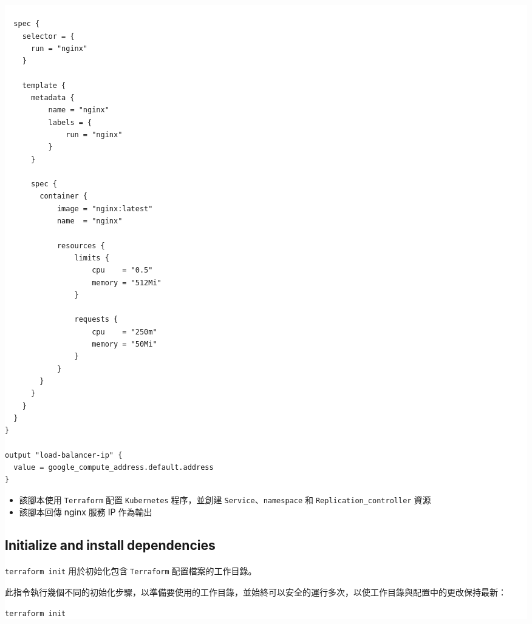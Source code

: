 ```shell

  spec {
    selector = {
      run = "nginx"
    }

    template {
      metadata {
          name = "nginx"
          labels = {
              run = "nginx"
          }
      }

      spec {
        container {
            image = "nginx:latest"
            name  = "nginx"

            resources {
                limits {
                    cpu    = "0.5"
                    memory = "512Mi"
                }

                requests {
                    cpu    = "250m"
                    memory = "50Mi"
                }
            }
        }
      }
    }
  }
}

output "load-balancer-ip" {
  value = google_compute_address.default.address
}
```


- 該腳本使用 `Terraform` 配置 `Kubernetes` 程序，並創建 `Service`、`namespace` 和 `Replication_controller` 資源
- 該腳本回傳 nginx 服務 IP 作為輸出


## Initialize and install dependencies
`terraform init` 用於初始化包含 `Terraform` 配置檔案的工作目錄。

此指令執行幾個不同的初始化步驟，以準備要使用的工作目錄，並始終可以安全的運行多次，以使工作目錄與配置中的更改保持最新：

```shell
terraform init
```
